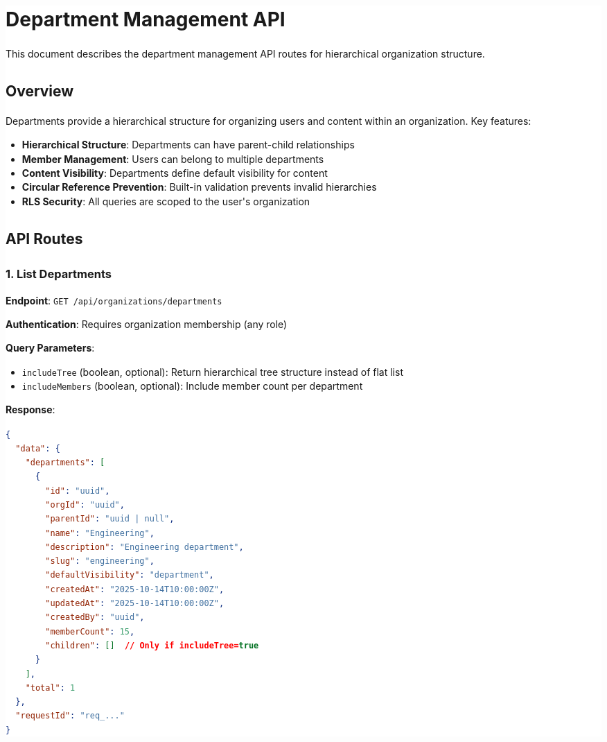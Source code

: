 # Department Management API

This document describes the department management API routes for hierarchical organization structure.

## Overview

Departments provide a hierarchical structure for organizing users and content within an organization. Key features:

- **Hierarchical Structure**: Departments can have parent-child relationships
- **Member Management**: Users can belong to multiple departments
- **Content Visibility**: Departments define default visibility for content
- **Circular Reference Prevention**: Built-in validation prevents invalid hierarchies
- **RLS Security**: All queries are scoped to the user's organization

## API Routes

### 1. List Departments

**Endpoint**: `GET /api/organizations/departments`

**Authentication**: Requires organization membership (any role)

**Query Parameters**:
- `includeTree` (boolean, optional): Return hierarchical tree structure instead of flat list
- `includeMembers` (boolean, optional): Include member count per department

**Response**:
```json
{
  "data": {
    "departments": [
      {
        "id": "uuid",
        "orgId": "uuid",
        "parentId": "uuid | null",
        "name": "Engineering",
        "description": "Engineering department",
        "slug": "engineering",
        "defaultVisibility": "department",
        "createdAt": "2025-10-14T10:00:00Z",
        "updatedAt": "2025-10-14T10:00:00Z",
        "createdBy": "uuid",
        "memberCount": 15,
        "children": []  // Only if includeTree=true
      }
    ],
    "total": 1
  },
  "requestId": "req_..."
}
```
